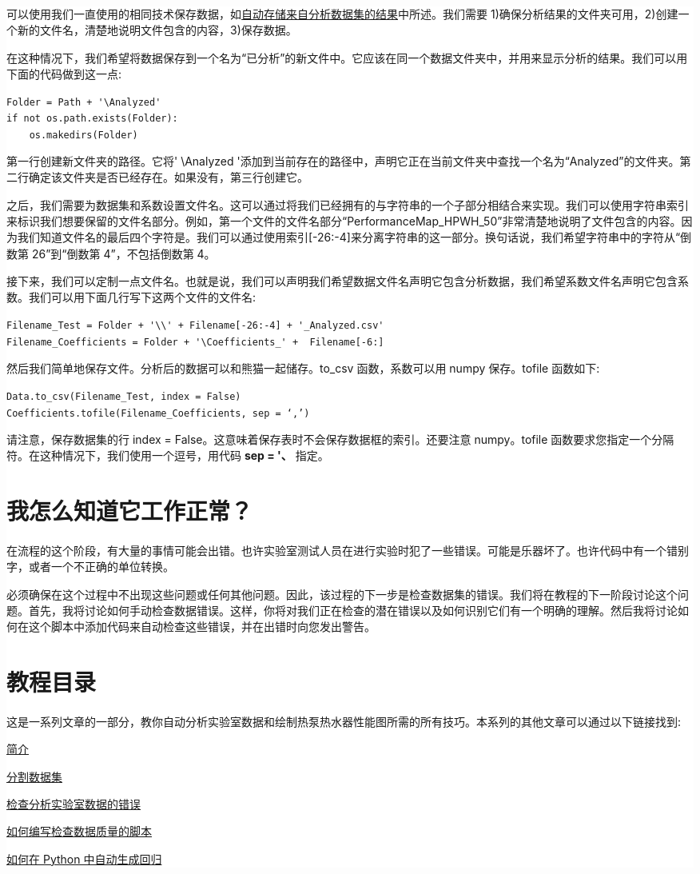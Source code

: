 可以使用我们一直使用的相同技术保存数据，如[自动存储来自分析数据集的结果](/automatically-storing-results-from-analyzed-data-sets-ed918d04bc13)中所述。我们需要 1)确保分析结果的文件夹可用，2)创建一个新的文件名，清楚地说明文件包含的内容，3)保存数据。

在这种情况下，我们希望将数据保存到一个名为“已分析”的新文件中。它应该在同一个数据文件夹中，并用来显示分析的结果。我们可以用下面的代码做到这一点:

```
Folder = Path + '\Analyzed' 
if not os.path.exists(Folder):
    os.makedirs(Folder)
```

第一行创建新文件夹的路径。它将' \Analyzed '添加到当前存在的路径中，声明它正在当前文件夹中查找一个名为“Analyzed”的文件夹。第二行确定该文件夹是否已经存在。如果没有，第三行创建它。

之后，我们需要为数据集和系数设置文件名。这可以通过将我们已经拥有的与字符串的一个子部分相结合来实现。我们可以使用字符串索引来标识我们想要保留的文件名部分。例如，第一个文件的文件名部分“PerformanceMap_HPWH_50”非常清楚地说明了文件包含的内容。因为我们知道文件名的最后四个字符是。我们可以通过使用索引[-26:-4]来分离字符串的这一部分。换句话说，我们希望字符串中的字符从“倒数第 26”到“倒数第 4”，不包括倒数第 4。

接下来，我们可以定制一点文件名。也就是说，我们可以声明我们希望数据文件名声明它包含分析数据，我们希望系数文件名声明它包含系数。我们可以用下面几行写下这两个文件的文件名:

```
Filename_Test = Folder + '\\' + Filename[-26:-4] + '_Analyzed.csv'
Filename_Coefficients = Folder + '\Coefficients_' +  Filename[-6:]
```

然后我们简单地保存文件。分析后的数据可以和熊猫一起储存。to_csv 函数，系数可以用 numpy 保存。tofile 函数如下:

```
Data.to_csv(Filename_Test, index = False)
Coefficients.tofile(Filename_Coefficients, sep = ‘,’)
```

请注意，保存数据集的行 index = False。这意味着保存表时不会保存数据框的索引。还要注意 numpy。tofile 函数要求您指定一个分隔符。在这种情况下，我们使用一个逗号，用代码 **sep = '、** 指定。

# 我怎么知道它工作正常？

在流程的这个阶段，有大量的事情可能会出错。也许实验室测试人员在进行实验时犯了一些错误。可能是乐器坏了。也许代码中有一个错别字，或者一个不正确的单位转换。

必须确保在这个过程中不出现这些问题或任何其他问题。因此，该过程的下一步是检查数据集的错误。我们将在教程的下一阶段讨论这个问题。首先，我将讨论如何手动检查数据错误。这样，你将对我们正在检查的潜在错误以及如何识别它们有一个明确的理解。然后我将讨论如何在这个脚本中添加代码来自动检查这些错误，并在出错时向您发出警告。

# 教程目录

这是一系列文章的一部分，教你自动分析实验室数据和绘制热泵热水器性能图所需的所有技巧。本系列的其他文章可以通过以下链接找到:

[简介](/tutorial-automatically-creating-a-performance-map-of-a-heat-pump-water-heater-7035c7f208b0)

[分割数据集](/splitting-data-sets-cac104a05386)

[检查分析实验室数据的错误](/checking-analyzed-laboratory-data-for-errors-4bd63bcc554d)

[如何编写检查数据质量的脚本](https://medium.com/zero-equals-false/how-to-write-scripts-that-check-data-quality-for-you-d8762dab34ca)

[如何在 Python 中自动生成回归](https://medium.com/zero-equals-false/how-to-perform-multivariate-multidimensional-regression-in-python-df986c35b377)